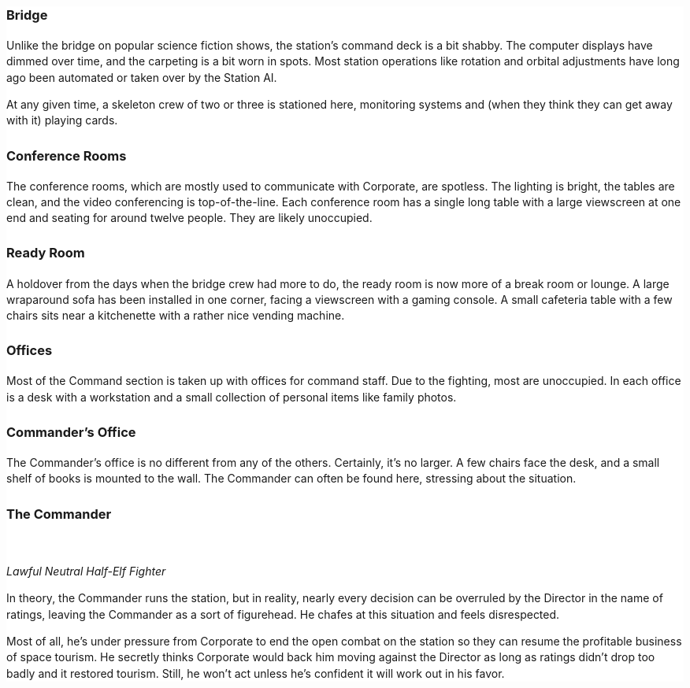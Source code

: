 ### Bridge

Unlike the bridge on popular science fiction shows, the station’s command deck is a bit shabby. The computer displays have dimmed over time, and the carpeting is a bit worn in spots. Most station operations like rotation and orbital adjustments have long ago been automated or taken over by the Station AI.

At any given time, a skeleton crew of two or three is stationed here, monitoring systems and (when they think they can get away with it) playing cards.

### Conference Rooms

The conference rooms, which are mostly used to communicate with Corporate, are spotless. The lighting is bright, the tables are clean, and the video conferencing is top-of-the-line. Each conference room has a single long table with a large viewscreen at one end and seating for around twelve people. They are likely unoccupied.

### Ready Room

A holdover from the days when the bridge crew had more to do, the ready room is now more of a break room or lounge. A large wraparound sofa has been installed in one corner, facing a viewscreen with a gaming console. A small cafeteria table with a few chairs sits near a kitchenette with a rather nice vending machine.

### Offices

Most of the Command section is taken up with offices for command staff. Due to the fighting, most are unoccupied. In each office is a desk with a workstation and a small collection of personal items like family photos.

### Commander’s Office

The Commander’s office is no different from any of the others. Certainly, it’s no larger. A few chairs face the desk, and a small shelf of books is mounted to the wall. The Commander can often be found here, stressing about the situation.

### The Commander

<figure class="compendium-image-right npc-portrait">
  <div class="npc-portrait__inner">
    <img src="/images/placeholders/avatar.webp" alt="">
  </div>
</figure>

_Lawful Neutral Half-Elf Fighter_

In theory, the Commander runs the station, but in reality, nearly every decision can be overruled by the Director in the name of ratings, leaving the Commander as a sort of figurehead. He chafes at this situation and feels disrespected.

Most of all, he’s under pressure from Corporate to end the open combat on the station so they can resume the profitable business of space tourism. He secretly thinks Corporate would back him moving against the Director as long as ratings didn’t drop too badly and it restored tourism. Still, he won’t act unless he’s confident it will work out in his favor.
